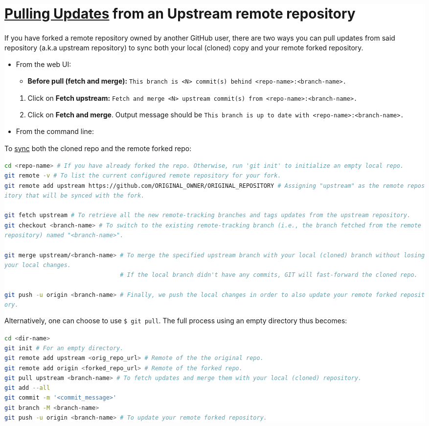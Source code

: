 


# [Pulling Updates](https://docs.github.com/en/get-started/using-git/getting-changes-from-a-remote-repository) from an Upstream remote repository

If you have forked a remote repository owned by another GitHub user, there are two ways you can pull updates from said repository (a.k.a upstream repository) to sync both your local (cloned) copy and your remote forked repository.

- From the web UI:

  - **Before pull (fetch and merge):** `This branch is <N> commit(s) behind <repo-name>:<branch-name>.`

  1. Click on **Fetch upstream:** `Fetch and merge <N> upstream commit(s) from <repo-name>:<branch-name>.`

  2. Click on **Fetch and merge**. Output message should be `This branch is up to date with <repo-name>:<branch-name>.`

- From the command line:

To [sync](https://docs.github.com/github/collaborating-with-issues-and-pull-requests/syncing-a-fork) both the cloned repo and the remote forked repo:

```sh
cd <repo-name> # If you have already forked the repo. Otherwise, run 'git init' to initialize an empty local repo. 
git remote -v # To list the current configured remote repository for your fork.
git remote add upstream https://github.com/ORIGINAL_OWNER/ORIGINAL_REPOSITORY # Assigning "upstream" as the remote repository that will be synced with the fork.

git fetch upstream # To retrieve all the new remote-tracking branches and tags updates from the upstream repository.
git checkout <branch-name> # To switch to the existing remote-tracking branch (i.e., the branch fetched from the remote repository) named "<branch-name>".

git merge upstream/<branch-name> # To merge the specified upstream branch with your local (cloned) branch without losing your local changes.
                                 # If the local branch didn't have any commits, GIT will fast-forward the cloned repo.
                                     
git push -u origin <branch-name> # Finally, we push the local changes in order to also update your remote forked repository.
```

Alternatively, one can choose to use `$ git pull`. The full process using an empty directory thus becomes:
```sh
cd <dir-name>
git init # For an empty directory.
git remote add upstream <orig_repo_url> # Remote of the the original repo.
git remote add origin <forked_repo_url> # Remote of the forked repo.
git pull upstream <branch-name> # To fetch updates and merge them with your local (cloned) repository.
git add --all
git commit -m '<commit_message>'
git branch -M <branch-name>
git push -u origin <branch-name> # To update your remote forked repository.
```
